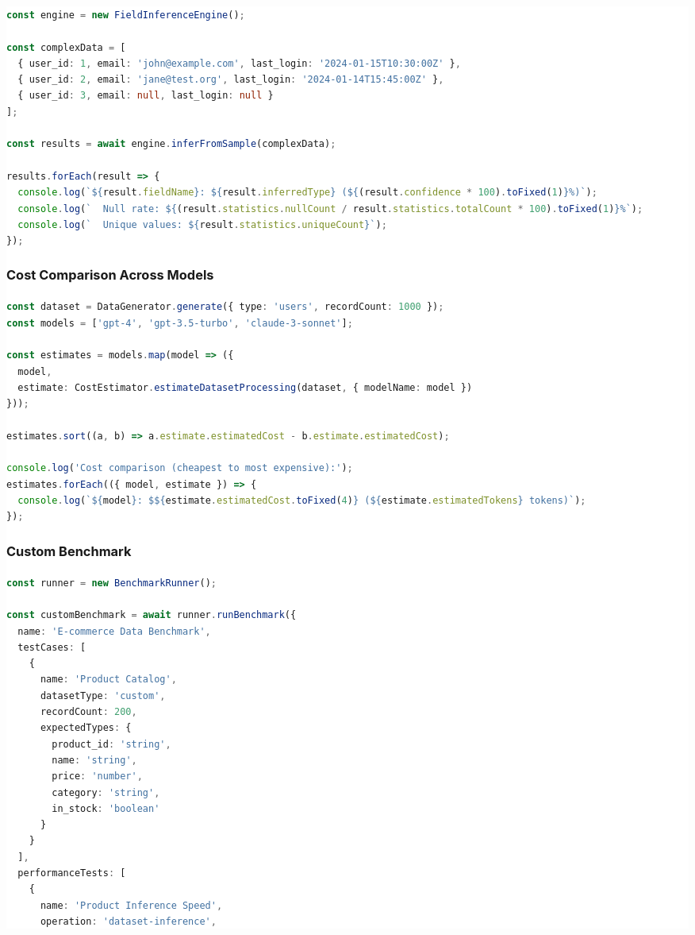```typescript
const engine = new FieldInferenceEngine();

const complexData = [
  { user_id: 1, email: 'john@example.com', last_login: '2024-01-15T10:30:00Z' },
  { user_id: 2, email: 'jane@test.org', last_login: '2024-01-14T15:45:00Z' },
  { user_id: 3, email: null, last_login: null }
];

const results = await engine.inferFromSample(complexData);

results.forEach(result => {
  console.log(`${result.fieldName}: ${result.inferredType} (${(result.confidence * 100).toFixed(1)}%)`);
  console.log(`  Null rate: ${(result.statistics.nullCount / result.statistics.totalCount * 100).toFixed(1)}%`);
  console.log(`  Unique values: ${result.statistics.uniqueCount}`);
});
```

### Cost Comparison Across Models

```typescript
const dataset = DataGenerator.generate({ type: 'users', recordCount: 1000 });
const models = ['gpt-4', 'gpt-3.5-turbo', 'claude-3-sonnet'];

const estimates = models.map(model => ({
  model,
  estimate: CostEstimator.estimateDatasetProcessing(dataset, { modelName: model })
}));

estimates.sort((a, b) => a.estimate.estimatedCost - b.estimate.estimatedCost);

console.log('Cost comparison (cheapest to most expensive):');
estimates.forEach(({ model, estimate }) => {
  console.log(`${model}: $${estimate.estimatedCost.toFixed(4)} (${estimate.estimatedTokens} tokens)`);
});
```

### Custom Benchmark

```typescript
const runner = new BenchmarkRunner();

const customBenchmark = await runner.runBenchmark({
  name: 'E-commerce Data Benchmark',
  testCases: [
    {
      name: 'Product Catalog',
      datasetType: 'custom',
      recordCount: 200,
      expectedTypes: {
        product_id: 'string',
        name: 'string',
        price: 'number',
        category: 'string',
        in_stock: 'boolean'
      }
    }
  ],
  performanceTests: [
    {
      name: 'Product Inference Speed',
      operation: 'dataset-inference',
```